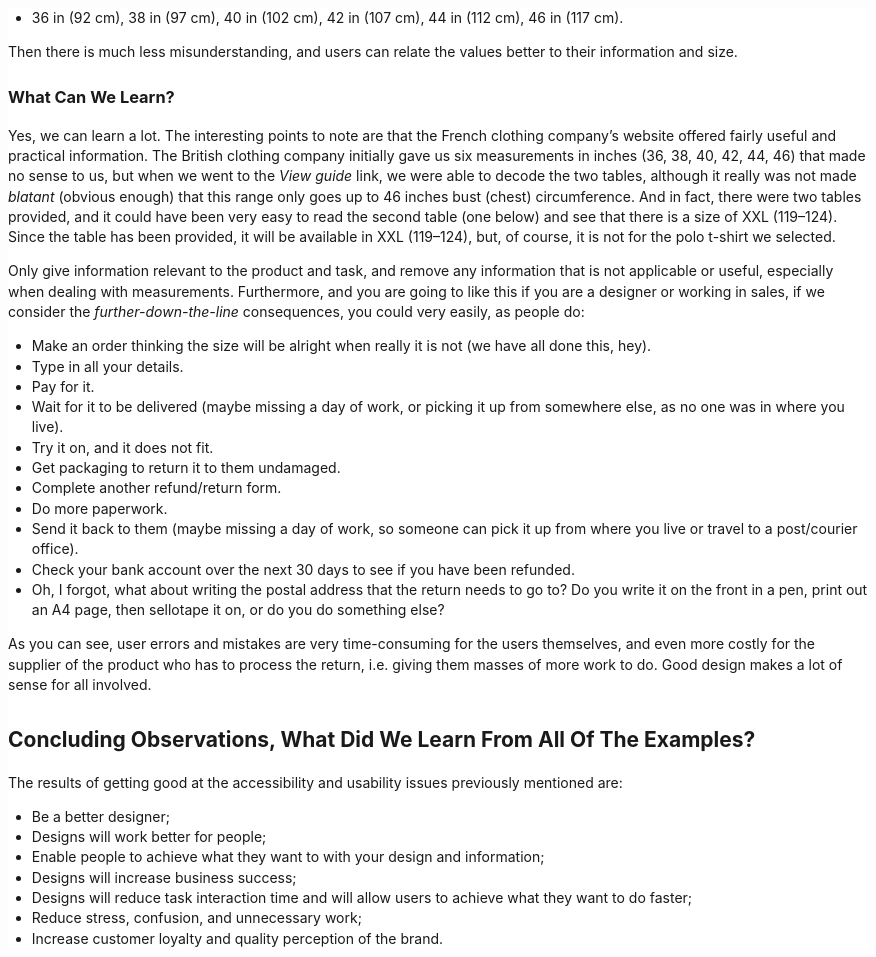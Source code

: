 - 36 in (92 cm), 38 in (97 cm), 40 in (102 cm), 42 in (107 cm), 44 in (112 cm), 46 in (117 cm).

Then there is much less misunderstanding, and users can relate the values better to their information and size.

### What Can We Learn?

Yes, we can learn a lot. The interesting points to note are that the French clothing company’s website offered fairly useful and practical information. The British clothing company initially gave us six measurements in inches (36, 38, 40, 42, 44, 46) that made no sense to us, but when we went to the *View guide* link, we were able to decode the two tables, although it really was not made *blatant* (obvious enough) that this range only goes up to 46 inches bust (chest) circumference. And in fact, there were two tables provided, and it could have been very easy to read the second table (one below) and see that there is a size of XXL (119&ndash;124). Since the table has been provided, it will be available in XXL (119&ndash;124), but, of course, it is not for the polo t-shirt we selected.

Only give information relevant to the product and task, and remove any information that is not applicable or useful, especially when dealing with measurements. Furthermore, and you are going to like this if you are a designer or working in sales, if we consider the *further-down-the-line* consequences, you could very easily, as people do:

- Make an order thinking the size will be alright when really it is not (we have all done this, hey).
- Type in all your details.
- Pay for it.
- Wait for it to be delivered (maybe missing a day of work, or picking it up from somewhere else, as no one was in where you live).
- Try it on, and it does not fit.
- Get packaging to return it to them undamaged.
- Complete another refund/return form.
- Do more paperwork.
- Send it back to them (maybe missing a day of work, so someone can pick it up from where you live or travel to a post/courier office).
- Check your bank account over the next 30 days to see if you have been refunded.
- Oh, I forgot, what about writing the postal address that the return needs to go to? Do you write it on the front in a pen, print out an A4 page, then sellotape it on, or do you do something else?

As you can see, user errors and mistakes are very time-consuming for the users themselves, and even more costly for the supplier of the product who has to process the return, i.e. giving them masses of more work to do. Good design makes a lot of sense for all involved.

## Concluding Observations, What Did We Learn From All Of The Examples?

The results of getting good at the accessibility and usability issues previously mentioned are:

- Be a better designer;
- Designs will work better for people;
- Enable people to achieve what they want to with your design and information;
- Designs will increase business success;
- Designs will reduce task interaction time and will allow users to achieve what they want to do faster;
- Reduce stress, confusion, and unnecessary work;
- Increase customer loyalty and quality perception of the brand.
